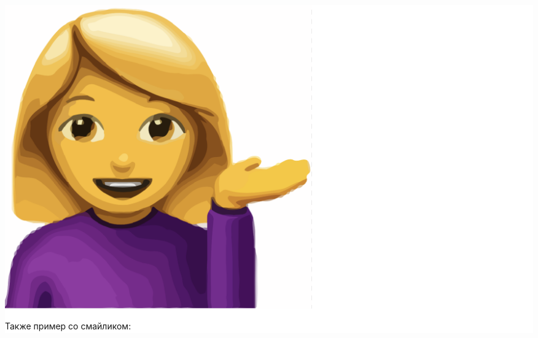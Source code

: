 <img src="https://github.com/mionka/vectors/blob/main/images/vector_images/4_vector_magic.png" width="500" />


Также пример со смайликом:
